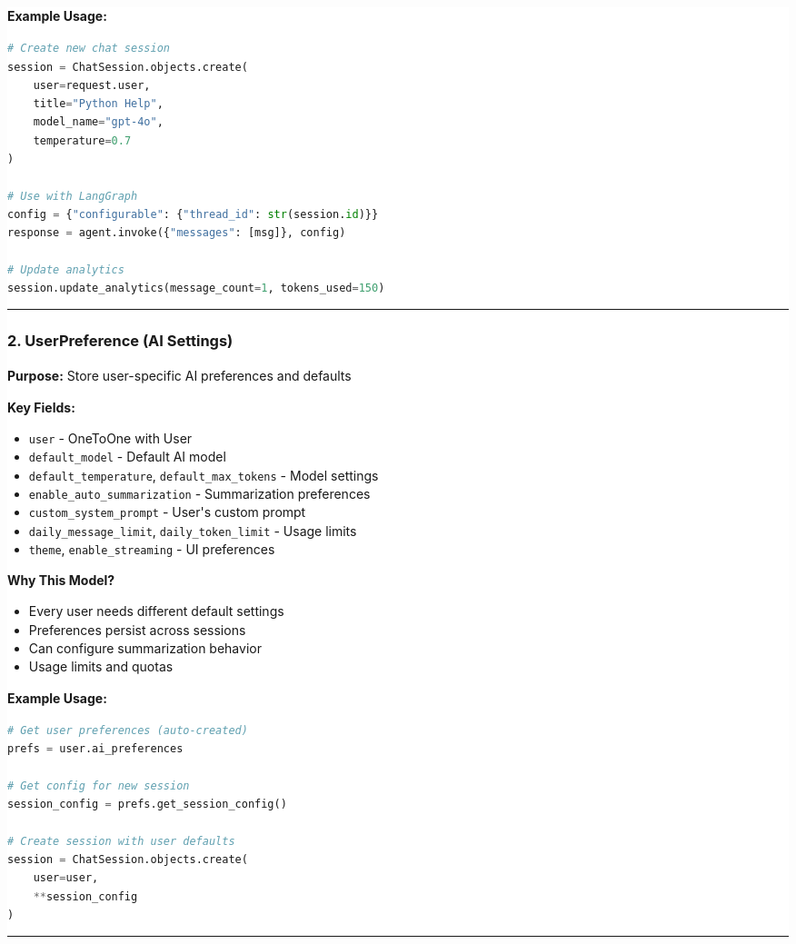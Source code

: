 **Example Usage:**
```python
# Create new chat session
session = ChatSession.objects.create(
    user=request.user,
    title="Python Help",
    model_name="gpt-4o",
    temperature=0.7
)

# Use with LangGraph
config = {"configurable": {"thread_id": str(session.id)}}
response = agent.invoke({"messages": [msg]}, config)

# Update analytics
session.update_analytics(message_count=1, tokens_used=150)
```

---

### 2. UserPreference (AI Settings)

**Purpose:** Store user-specific AI preferences and defaults

**Key Fields:**
- `user` - OneToOne with User
- `default_model` - Default AI model
- `default_temperature`, `default_max_tokens` - Model settings
- `enable_auto_summarization` - Summarization preferences
- `custom_system_prompt` - User's custom prompt
- `daily_message_limit`, `daily_token_limit` - Usage limits
- `theme`, `enable_streaming` - UI preferences

**Why This Model?**
- Every user needs different default settings
- Preferences persist across sessions
- Can configure summarization behavior
- Usage limits and quotas

**Example Usage:**
```python
# Get user preferences (auto-created)
prefs = user.ai_preferences

# Get config for new session
session_config = prefs.get_session_config()

# Create session with user defaults
session = ChatSession.objects.create(
    user=user,
    **session_config
)
```

---